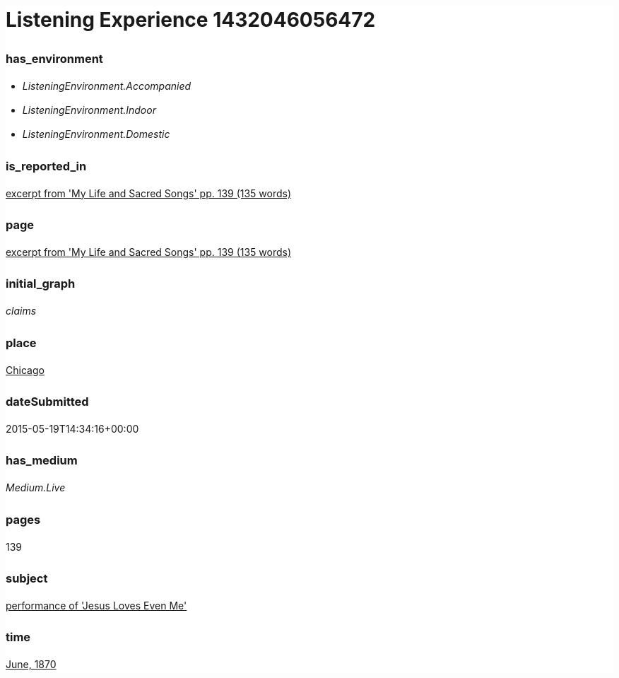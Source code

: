 # Listening Experience 1432046056472

### has_environment

 - *ListeningEnvironment.Accompanied*

 - *ListeningEnvironment.Indoor*

 - *ListeningEnvironment.Domestic*

### is_reported_in


[excerpt from 'My Life and Sacred Songs' pp. 139 (135 words)](#excerpt-from-'My-Life-and-Sacred-Songs'-pp.-139-(135-words))

### page


[excerpt from 'My Life and Sacred Songs' pp. 139 (135 words)](#excerpt-from-'My-Life-and-Sacred-Songs'-pp.-139-(135-words))

### initial_graph


*claims*

### place


[Chicago](#Chicago)

### dateSubmitted


2015-05-19T14:34:16+00:00

### has_medium


*Medium.Live*

### pages


139

### subject


[performance of 'Jesus Loves Even Me'](#performance-of-'Jesus-Loves-Even-Me')

### time


[June, 1870](#June-1870)
